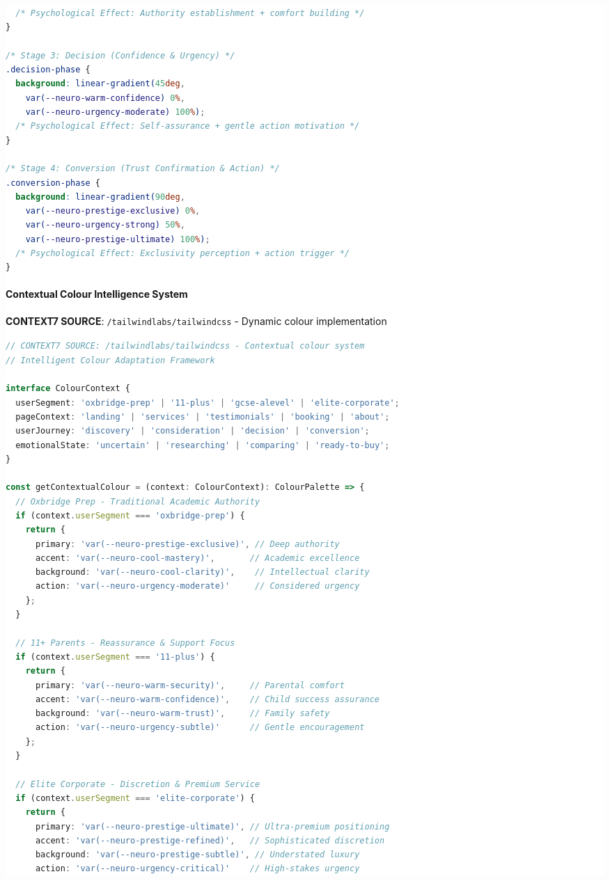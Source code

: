 ```css
  /* Psychological Effect: Authority establishment + comfort building */
}

/* Stage 3: Decision (Confidence & Urgency) */
.decision-phase {
  background: linear-gradient(45deg,
    var(--neuro-warm-confidence) 0%,
    var(--neuro-urgency-moderate) 100%);
  /* Psychological Effect: Self-assurance + gentle action motivation */
}

/* Stage 4: Conversion (Trust Confirmation & Action) */
.conversion-phase {
  background: linear-gradient(90deg,
    var(--neuro-prestige-exclusive) 0%,
    var(--neuro-urgency-strong) 50%,
    var(--neuro-prestige-ultimate) 100%);
  /* Psychological Effect: Exclusivity perception + action trigger */
}
```

#### Contextual Colour Intelligence System

**CONTEXT7 SOURCE**: `/tailwindlabs/tailwindcss` - Dynamic colour implementation

```typescript
// CONTEXT7 SOURCE: /tailwindlabs/tailwindcss - Contextual colour system
// Intelligent Colour Adaptation Framework

interface ColourContext {
  userSegment: 'oxbridge-prep' | '11-plus' | 'gcse-alevel' | 'elite-corporate';
  pageContext: 'landing' | 'services' | 'testimonials' | 'booking' | 'about';
  userJourney: 'discovery' | 'consideration' | 'decision' | 'conversion';
  emotionalState: 'uncertain' | 'researching' | 'comparing' | 'ready-to-buy';
}

const getContextualColour = (context: ColourContext): ColourPalette => {
  // Oxbridge Prep - Traditional Academic Authority
  if (context.userSegment === 'oxbridge-prep') {
    return {
      primary: 'var(--neuro-prestige-exclusive)', // Deep authority
      accent: 'var(--neuro-cool-mastery)',       // Academic excellence
      background: 'var(--neuro-cool-clarity)',    // Intellectual clarity
      action: 'var(--neuro-urgency-moderate)'     // Considered urgency
    };
  }
  
  // 11+ Parents - Reassurance & Support Focus
  if (context.userSegment === '11-plus') {
    return {
      primary: 'var(--neuro-warm-security)',     // Parental comfort
      accent: 'var(--neuro-warm-confidence)',    // Child success assurance  
      background: 'var(--neuro-warm-trust)',     // Family safety
      action: 'var(--neuro-urgency-subtle)'      // Gentle encouragement
    };
  }
  
  // Elite Corporate - Discretion & Premium Service
  if (context.userSegment === 'elite-corporate') {
    return {
      primary: 'var(--neuro-prestige-ultimate)', // Ultra-premium positioning
      accent: 'var(--neuro-prestige-refined)',   // Sophisticated discretion
      background: 'var(--neuro-prestige-subtle)', // Understated luxury
      action: 'var(--neuro-urgency-critical)'    // High-stakes urgency
```